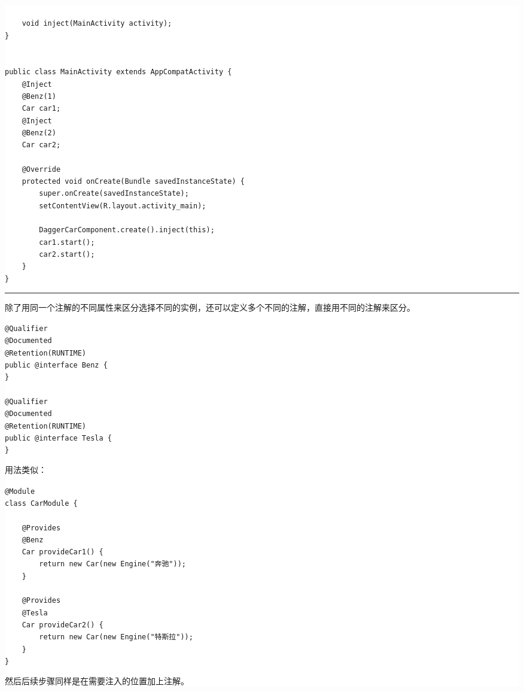 ```

    void inject(MainActivity activity);
}


public class MainActivity extends AppCompatActivity {
    @Inject
    @Benz(1)
    Car car1;
    @Inject
    @Benz(2)
    Car car2;

    @Override
    protected void onCreate(Bundle savedInstanceState) {
        super.onCreate(savedInstanceState);
        setContentView(R.layout.activity_main);

        DaggerCarComponent.create().inject(this);
        car1.start();
        car2.start();
    }
}
```

-----------------------

除了用同一个注解的不同属性来区分选择不同的实例，还可以定义多个不同的注解，直接用不同的注解来区分。
```
@Qualifier
@Documented
@Retention(RUNTIME)
public @interface Benz {
}

@Qualifier
@Documented
@Retention(RUNTIME)
public @interface Tesla {
}
```
用法类似：
```
@Module
class CarModule {

    @Provides
    @Benz
    Car provideCar1() {
        return new Car(new Engine("奔驰"));
    }

    @Provides
    @Tesla
    Car provideCar2() {
        return new Car(new Engine("特斯拉"));
    }
}
```
然后后续步骤同样是在需要注入的位置加上注解。
